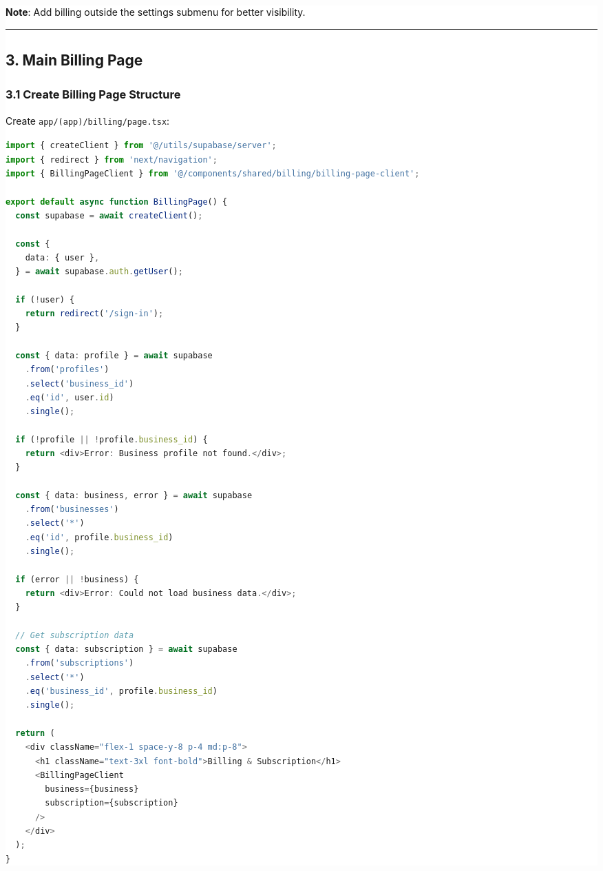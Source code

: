 **Note**: Add billing outside the settings submenu for better visibility.

---

## **3. Main Billing Page**

### **3.1 Create Billing Page Structure**

Create `app/(app)/billing/page.tsx`:

```typescript
import { createClient } from '@/utils/supabase/server';
import { redirect } from 'next/navigation';
import { BillingPageClient } from '@/components/shared/billing/billing-page-client';

export default async function BillingPage() {
  const supabase = await createClient();

  const {
    data: { user },
  } = await supabase.auth.getUser();

  if (!user) {
    return redirect('/sign-in');
  }

  const { data: profile } = await supabase
    .from('profiles')
    .select('business_id')
    .eq('id', user.id)
    .single();

  if (!profile || !profile.business_id) {
    return <div>Error: Business profile not found.</div>;
  }

  const { data: business, error } = await supabase
    .from('businesses')
    .select('*')
    .eq('id', profile.business_id)
    .single();

  if (error || !business) {
    return <div>Error: Could not load business data.</div>;
  }

  // Get subscription data
  const { data: subscription } = await supabase
    .from('subscriptions')
    .select('*')
    .eq('business_id', profile.business_id)
    .single();

  return (
    <div className="flex-1 space-y-8 p-4 md:p-8">
      <h1 className="text-3xl font-bold">Billing & Subscription</h1>
      <BillingPageClient 
        business={business}
        subscription={subscription}
      />
    </div>
  );
}
```
